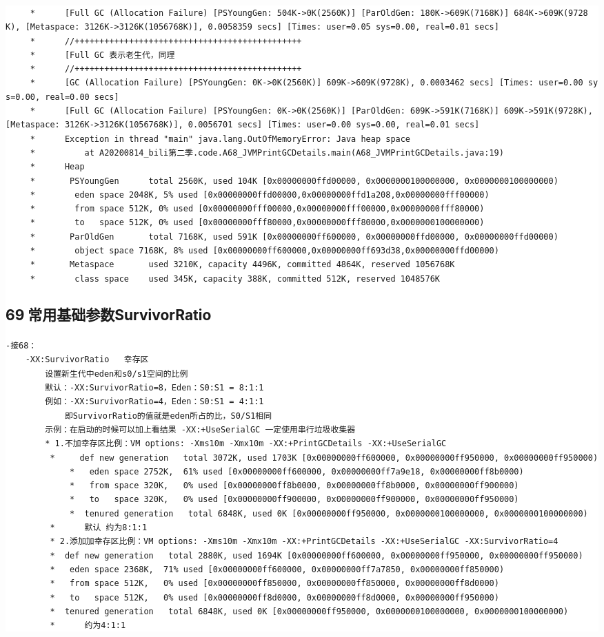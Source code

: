          *      [Full GC (Allocation Failure) [PSYoungGen: 504K->0K(2560K)] [ParOldGen: 180K->609K(7168K)] 684K->609K(9728K), [Metaspace: 3126K->3126K(1056768K)], 0.0058359 secs] [Times: user=0.05 sys=0.00, real=0.01 secs]
         *      //++++++++++++++++++++++++++++++++++++++++++++++
         *      [Full GC 表示老生代，同理
         *      //++++++++++++++++++++++++++++++++++++++++++++++
         *      [GC (Allocation Failure) [PSYoungGen: 0K->0K(2560K)] 609K->609K(9728K), 0.0003462 secs] [Times: user=0.00 sys=0.00, real=0.00 secs]
         *      [Full GC (Allocation Failure) [PSYoungGen: 0K->0K(2560K)] [ParOldGen: 609K->591K(7168K)] 609K->591K(9728K), [Metaspace: 3126K->3126K(1056768K)], 0.0056701 secs] [Times: user=0.00 sys=0.00, real=0.01 secs]
         *      Exception in thread "main" java.lang.OutOfMemoryError: Java heap space
         *      	at A20200814_bili第二季.code.A68_JVMPrintGCDetails.main(A68_JVMPrintGCDetails.java:19)
         *      Heap
         *       PSYoungGen      total 2560K, used 104K [0x00000000ffd00000, 0x0000000100000000, 0x0000000100000000)
         *        eden space 2048K, 5% used [0x00000000ffd00000,0x00000000ffd1a208,0x00000000fff00000)
         *        from space 512K, 0% used [0x00000000fff00000,0x00000000fff00000,0x00000000fff80000)
         *        to   space 512K, 0% used [0x00000000fff80000,0x00000000fff80000,0x0000000100000000)
         *       ParOldGen       total 7168K, used 591K [0x00000000ff600000, 0x00000000ffd00000, 0x00000000ffd00000)
         *        object space 7168K, 8% used [0x00000000ff600000,0x00000000ff693d38,0x00000000ffd00000)
         *       Metaspace       used 3210K, capacity 4496K, committed 4864K, reserved 1056768K
         *        class space    used 345K, capacity 388K, committed 512K, reserved 1048576K
        
    
## 69 常用基础参数SurvivorRatio
    
    -接68：
        -XX:SurvivorRatio   幸存区
            设置新生代中eden和s0/s1空间的比例
            默认：-XX:SurvivorRatio=8，Eden：S0:S1 = 8:1:1
            例如：-XX:SurvivorRatio=4，Eden：S0:S1 = 4:1:1
                即SurvivorRatio的值就是eden所占的比，S0/S1相同
            示例：在启动的时候可以加上看结果 -XX:+UseSerialGC 一定使用串行垃圾收集器
            * 1.不加幸存区比例：VM options: -Xms10m -Xmx10m -XX:+PrintGCDetails -XX:+UseSerialGC
             *     def new generation   total 3072K, used 1703K [0x00000000ff600000, 0x00000000ff950000, 0x00000000ff950000)
                 *   eden space 2752K,  61% used [0x00000000ff600000, 0x00000000ff7a9e18, 0x00000000ff8b0000)
                 *   from space 320K,   0% used [0x00000000ff8b0000, 0x00000000ff8b0000, 0x00000000ff900000)
                 *   to   space 320K,   0% used [0x00000000ff900000, 0x00000000ff900000, 0x00000000ff950000)
                 *  tenured generation   total 6848K, used 0K [0x00000000ff950000, 0x0000000100000000, 0x0000000100000000)
             *      默认 约为8:1:1
             * 2.添加加幸存区比例：VM options: -Xms10m -Xmx10m -XX:+PrintGCDetails -XX:+UseSerialGC -XX:SurvivorRatio=4
             *  def new generation   total 2880K, used 1694K [0x00000000ff600000, 0x00000000ff950000, 0x00000000ff950000)
             *   eden space 2368K,  71% used [0x00000000ff600000, 0x00000000ff7a7850, 0x00000000ff850000)
             *   from space 512K,   0% used [0x00000000ff850000, 0x00000000ff850000, 0x00000000ff8d0000)
             *   to   space 512K,   0% used [0x00000000ff8d0000, 0x00000000ff8d0000, 0x00000000ff950000)
             *  tenured generation   total 6848K, used 0K [0x00000000ff950000, 0x0000000100000000, 0x0000000100000000)
             *      约为4:1:1
                          